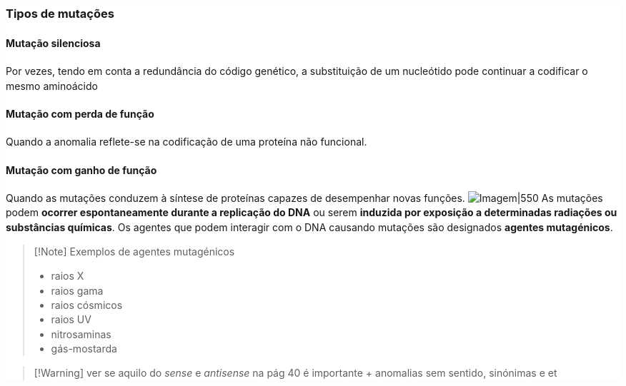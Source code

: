 ### Tipos de mutações
#### Mutação silenciosa
Por vezes, tendo em conta a redundância do código genético, a substituição de um nucleótido pode continuar a codificar o mesmo aminoácido
#### Mutação com perda de função
Quando a anomalia reflete-se na codificação de uma proteína não funcional.
#### Mutação com ganho de função
Quando as mutações conduzem à síntese de proteínas capazes de desempenhar novas funções. 
![Imagem|550](https://lh7-rt.googleusercontent.com/slidesz/AGV_vUdTlUxZLoefugQpXz4E9UxkYbH32_4OwhZaG0uD3oca19hcXx1DfNrDN2s4VTsJ7IJSUlmEArewKi6RXZmbDbmU3zS0QH__6yGzmWOGlJtygVjb_dYi8XbkS3_UuhA_t_jN00RrFTIIq5plwQfnJHV0Ul2qHqRrhi7usj0L5w=s2048?key=V-oecGvJvV5Z9EST13woaA)
As mutações podem **ocorrer espontaneamente durante a replicação do DNA** ou serem **induzida por exposição a determinadas radiações ou substâncias químicas**. Os agentes que podem interagir com o DNA causando mutações são designados **agentes mutagénicos**.
>[!Note] Exemplos de agentes mutagénicos
>- raios X
>- raios gama
>- raios cósmicos
>- raios UV
>- nitrosaminas
>- gás-mostarda


>[!Warning] ver se aquilo do *sense* e *antisense* na pág 40 é importante + anomalias sem sentido, sinónimas e et